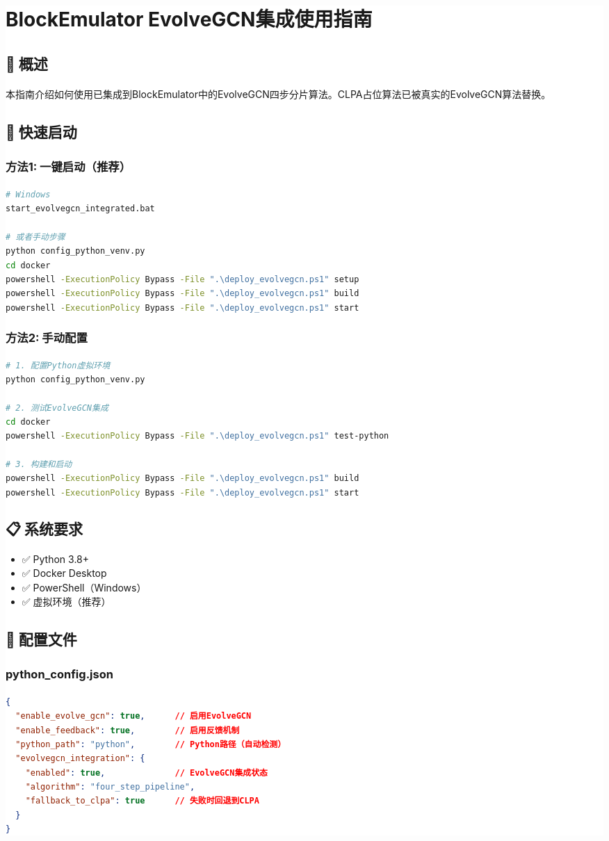 # BlockEmulator EvolveGCN集成使用指南

## 🎯 概述

本指南介绍如何使用已集成到BlockEmulator中的EvolveGCN四步分片算法。CLPA占位算法已被真实的EvolveGCN算法替换。

## 🚀 快速启动

### 方法1: 一键启动（推荐）
```bash
# Windows
start_evolvegcn_integrated.bat

# 或者手动步骤
python config_python_venv.py
cd docker
powershell -ExecutionPolicy Bypass -File ".\deploy_evolvegcn.ps1" setup
powershell -ExecutionPolicy Bypass -File ".\deploy_evolvegcn.ps1" build
powershell -ExecutionPolicy Bypass -File ".\deploy_evolvegcn.ps1" start
```

### 方法2: 手动配置
```bash
# 1. 配置Python虚拟环境
python config_python_venv.py

# 2. 测试EvolveGCN集成
cd docker
powershell -ExecutionPolicy Bypass -File ".\deploy_evolvegcn.ps1" test-python

# 3. 构建和启动
powershell -ExecutionPolicy Bypass -File ".\deploy_evolvegcn.ps1" build
powershell -ExecutionPolicy Bypass -File ".\deploy_evolvegcn.ps1" start
```

## 📋 系统要求

- ✅ Python 3.8+
- ✅ Docker Desktop
- ✅ PowerShell（Windows）
- ✅ 虚拟环境（推荐）

## 🔧 配置文件

### python_config.json
```json
{
  "enable_evolve_gcn": true,      // 启用EvolveGCN
  "enable_feedback": true,        // 启用反馈机制
  "python_path": "python",        // Python路径（自动检测）
  "evolvegcn_integration": {
    "enabled": true,              // EvolveGCN集成状态
    "algorithm": "four_step_pipeline",
    "fallback_to_clpa": true      // 失败时回退到CLPA
  }
}
```

